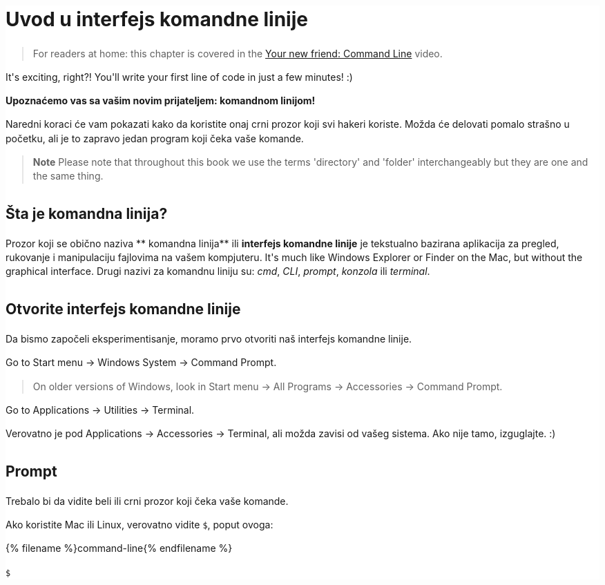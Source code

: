 # Uvod u interfejs komandne linije

> For readers at home: this chapter is covered in the [Your new friend: Command Line](https://www.youtube.com/watch?v=jvZLWhkzX-8) video.

It's exciting, right?! You'll write your first line of code in just a few minutes! :)

**Upoznaćemo vas sa vašim novim prijateljem: komandnom linijom!**

Naredni koraci će vam pokazati kako da koristite onaj crni prozor koji svi hakeri koriste. Možda će delovati pomalo strašno u početku, ali je to zapravo jedan program koji čeka vaše komande.

> **Note** Please note that throughout this book we use the terms 'directory' and 'folder' interchangeably but they are one and the same thing.

## Šta je komandna linija?

Prozor koji se obično naziva ** komandna linija** ili **interfejs komandne linije** je tekstualno bazirana aplikacija za pregled, rukovanje i manipulaciju fajlovima na vašem kompjuteru. It's much like Windows Explorer or Finder on the Mac, but without the graphical interface. Drugi nazivi za komandnu liniju su: *cmd*, *CLI*, *prompt*, *konzola* ili *terminal*.

## Otvorite interfejs komandne linije

Da bismo započeli eksperimentisanje, moramo prvo otvoriti naš interfejs komandne linije.



Go to Start menu → Windows System → Command Prompt.

> On older versions of Windows, look in Start menu → All Programs → Accessories → Command Prompt.





Go to Applications → Utilities → Terminal.





Verovatno je pod Applications → Accessories → Terminal, ali možda zavisi od vašeg sistema. Ako nije tamo, izguglajte. :)



## Prompt

Trebalo bi da vidite beli ili crni prozor koji čeka vaše komande.



Ako koristite Mac ili Linux, verovatno vidite `$`, poput ovoga:

{% filename %}command-line{% endfilename %}

    $
    


